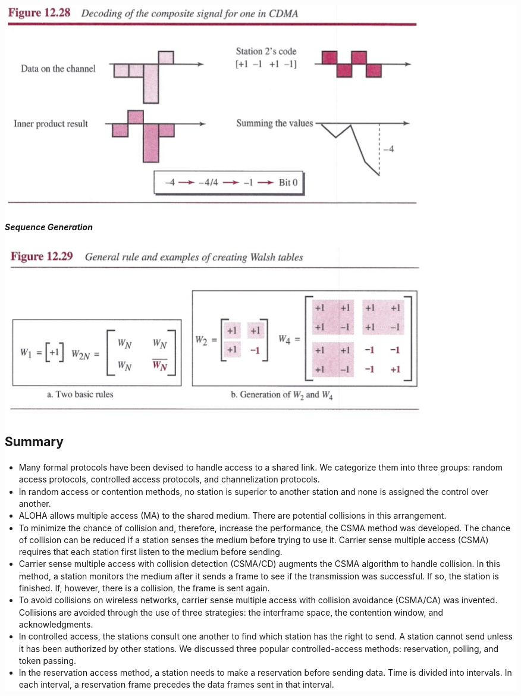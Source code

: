 ![](./static/ch12_28.png)

##### Sequence Generation

![](./static/ch12_29.png)


## Summary
- Many formal protocols have been devised to handle access to a shared link. We categorize them into three groups: random access protocols, controlled access protocols, and channelization protocols.
- In random access or contention methods, no station is superior to another station and none is assigned the control over another.
- ALOHA allows multiple access (MA) to the shared medium. There are potential collisions in this arrangement.
- To minimize the chance of collision and, therefore, increase the performance, the CSMA method was developed. The chance of collision can be reduced if a station senses the medium before trying to use it. Carrier sense multiple access (CSMA) requires that each station first listen to the medium before sending.
- Carrier sense multiple access with collision detection (CSMA/CD) augments the CSMA algorithm to handle collision. In this method, a station monitors the medium after it sends a frame to see if the transmission
was successful. If so, the station is finished. If, however, there is a collision, the frame is sent again.
- To avoid collisions on wireless networks, carrier sense multiple access with collision avoidance (CSMA/CA) was invented. Collisions are avoided through the use of three strategies: the interframe space, the contention window, and acknowledgments.
- In controlled access, the stations consult one another to find which station has the right to send. A station cannot send unless it has been authorized by other stations. We discussed three popular controlled-access methods: reservation, polling, and token passing.
- In the reservation access method, a station needs to make a reservation before sending data. Time is divided into intervals. In each interval, a reservation frame precedes the data frames sent in that interval.